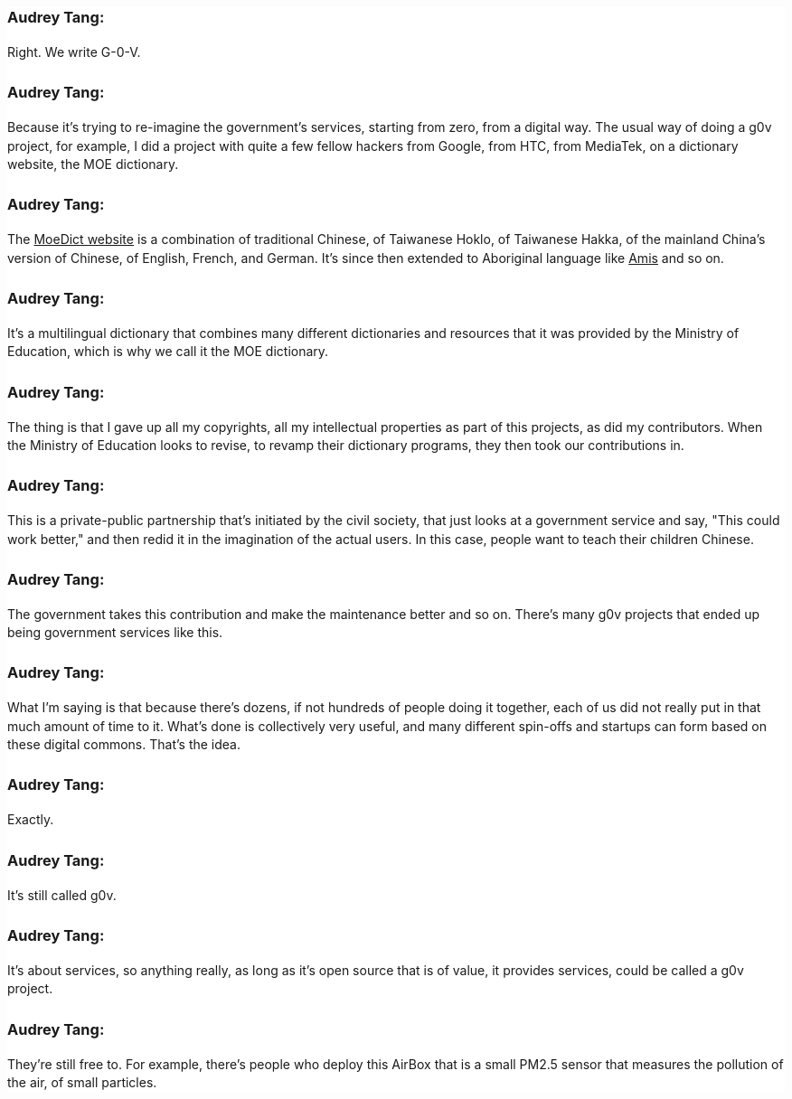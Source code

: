 ### Audrey Tang:
Right. We write G-0-V.

### Audrey Tang:
Because it’s trying to re-imagine the government’s services, starting from zero, from a digital way. The usual way of doing a g0v project, for example, I did a project with quite a few fellow hackers from Google, from HTC, from MediaTek, on a dictionary website, the MOE dictionary.

### Audrey Tang:
The [MoeDict website](https://moedict.tw) is a combination of traditional Chinese, of Taiwanese Hoklo, of Taiwanese Hakka, of the mainland China’s version of Chinese, of English, French, and German. It’s since then extended to Aboriginal language like [Amis](https://amis.moedict.tw/) and so on.

### Audrey Tang:
It’s a multilingual dictionary that combines many different dictionaries and resources that it was provided by the Ministry of Education, which is why we call it the MOE dictionary.

### Audrey Tang:
The thing is that I gave up all my copyrights, all my intellectual properties as part of this projects, as did my contributors. When the Ministry of Education looks to revise, to revamp their dictionary programs, they then took our contributions in.

### Audrey Tang:
This is a private-public partnership that’s initiated by the civil society, that just looks at a government service and say, &quot;This could work better,&quot; and then redid it in the imagination of the actual users. In this case, people want to teach their children Chinese.

### Audrey Tang:
The government takes this contribution and make the maintenance better and so on. There’s many g0v projects that ended up being government services like this.

### Audrey Tang:
What I’m saying is that because there’s dozens, if not hundreds of people doing it together, each of us did not really put in that much amount of time to it. What’s done is collectively very useful, and many different spin-offs and startups can form based on these digital commons. That’s the idea.

### Audrey Tang:
Exactly.

### Audrey Tang:
It’s still called g0v.

### Audrey Tang:
It’s about services, so anything really, as long as it’s open source that is of value, it provides services, could be called a g0v project.

### Audrey Tang:
They’re still free to. For example, there’s people who deploy this AirBox that is a small PM2.5 sensor that measures the pollution of the air, of small particles.

